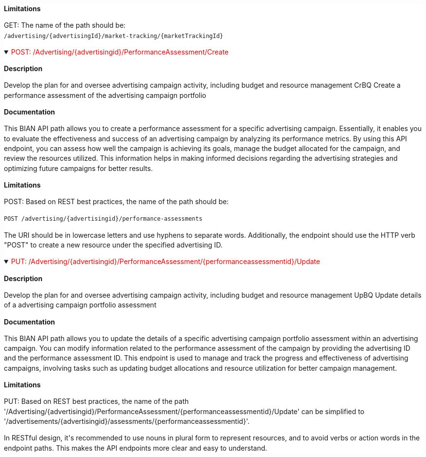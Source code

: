   **Limitations**

  GET: The name of the path should be:  
`/advertising/{advertisingId}/market-tracking/{marketTrackingId}`

</details>

<details open>
  <summary><span style='color:red;'>POST: /Advertising/{advertisingid}/PerformanceAssessment/Create</span></summary>

  **Description**

  Develop the plan for and oversee advertising campaign activity, including budget and resource management CrBQ Create a performance assessment of the advertising campaign portfolio

  **Documentation**

  This BIAN API path allows you to create a performance assessment for a specific advertising campaign. Essentially, it enables you to evaluate the effectiveness and success of an advertising campaign by analyzing its performance metrics. By using this API endpoint, you can assess how well the campaign is achieving its goals, manage the budget allocated for the campaign, and review the resources utilized. This information helps in making informed decisions regarding the advertising strategies and optimizing future campaigns for better results.

  **Limitations**

  POST: Based on REST best practices, the name of the path should be:

`POST /advertising/{advertisingid}/performance-assessments`

The URI should be in lowercase letters and use hyphens to separate words. Additionally, the endpoint should use the HTTP verb "POST" to create a new resource under the specified advertising ID.

</details>

<details open>
  <summary><span style='color:red;'>PUT: /Advertising/{advertisingid}/PerformanceAssessment/{performanceassessmentid}/Update</span></summary>

  **Description**

  Develop the plan for and oversee advertising campaign activity, including budget and resource management UpBQ Update details of a advertising campaign portfolio assessment

  **Documentation**

  This BIAN API path allows you to update the details of a specific advertising campaign portfolio assessment within an advertising campaign. You can modify information related to the performance assessment of the campaign by providing the advertising ID and the performance assessment ID. This endpoint is used to manage and track the progress and effectiveness of advertising campaigns, involving tasks such as updating budget allocations and resource utilization for better campaign management.

  **Limitations**

  PUT: Based on REST best practices, the name of the path '/Advertising/{advertisingid}/PerformanceAssessment/{performanceassessmentid}/Update' can be simplified to '/advertisements/{advertisingid}/assessments/{performanceassessmentid}'. 

In RESTful design, it's recommended to use nouns in plural form to represent resources, and to avoid verbs or action words in the endpoint paths. This makes the API endpoints more clear and easy to understand.
